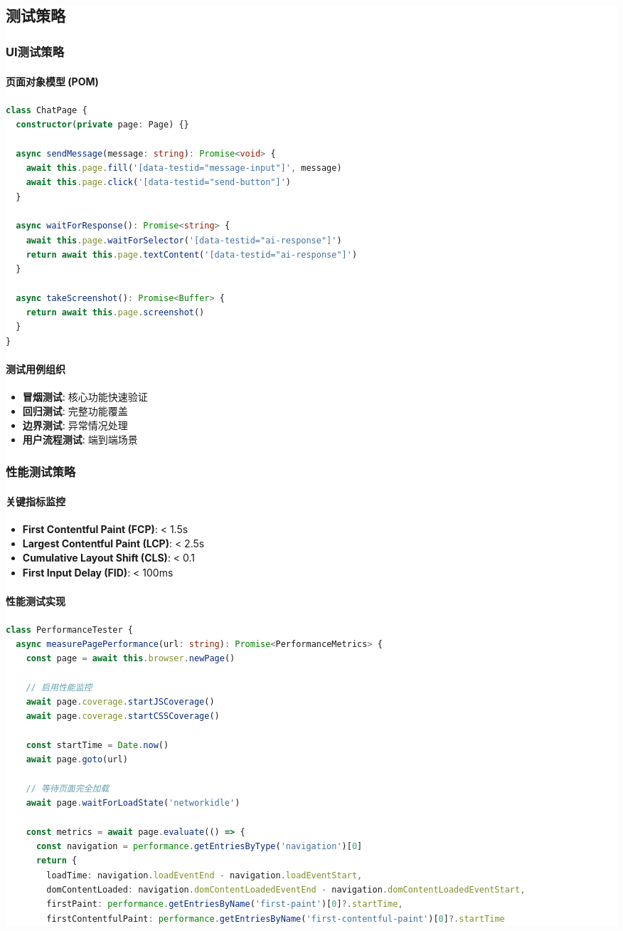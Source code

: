 ## 测试策略

### UI测试策略

#### 页面对象模型 (POM)
```typescript
class ChatPage {
  constructor(private page: Page) {}
  
  async sendMessage(message: string): Promise<void> {
    await this.page.fill('[data-testid="message-input"]', message)
    await this.page.click('[data-testid="send-button"]')
  }
  
  async waitForResponse(): Promise<string> {
    await this.page.waitForSelector('[data-testid="ai-response"]')
    return await this.page.textContent('[data-testid="ai-response"]')
  }
  
  async takeScreenshot(): Promise<Buffer> {
    return await this.page.screenshot()
  }
}
```

#### 测试用例组织
- **冒烟测试**: 核心功能快速验证
- **回归测试**: 完整功能覆盖
- **边界测试**: 异常情况处理
- **用户流程测试**: 端到端场景

### 性能测试策略

#### 关键指标监控
- **First Contentful Paint (FCP)**: < 1.5s
- **Largest Contentful Paint (LCP)**: < 2.5s
- **Cumulative Layout Shift (CLS)**: < 0.1
- **First Input Delay (FID)**: < 100ms

#### 性能测试实现
```typescript
class PerformanceTester {
  async measurePagePerformance(url: string): Promise<PerformanceMetrics> {
    const page = await this.browser.newPage()
    
    // 启用性能监控
    await page.coverage.startJSCoverage()
    await page.coverage.startCSSCoverage()
    
    const startTime = Date.now()
    await page.goto(url)
    
    // 等待页面完全加载
    await page.waitForLoadState('networkidle')
    
    const metrics = await page.evaluate(() => {
      const navigation = performance.getEntriesByType('navigation')[0]
      return {
        loadTime: navigation.loadEventEnd - navigation.loadEventStart,
        domContentLoaded: navigation.domContentLoadedEventEnd - navigation.domContentLoadedEventStart,
        firstPaint: performance.getEntriesByName('first-paint')[0]?.startTime,
        firstContentfulPaint: performance.getEntriesByName('first-contentful-paint')[0]?.startTime
```